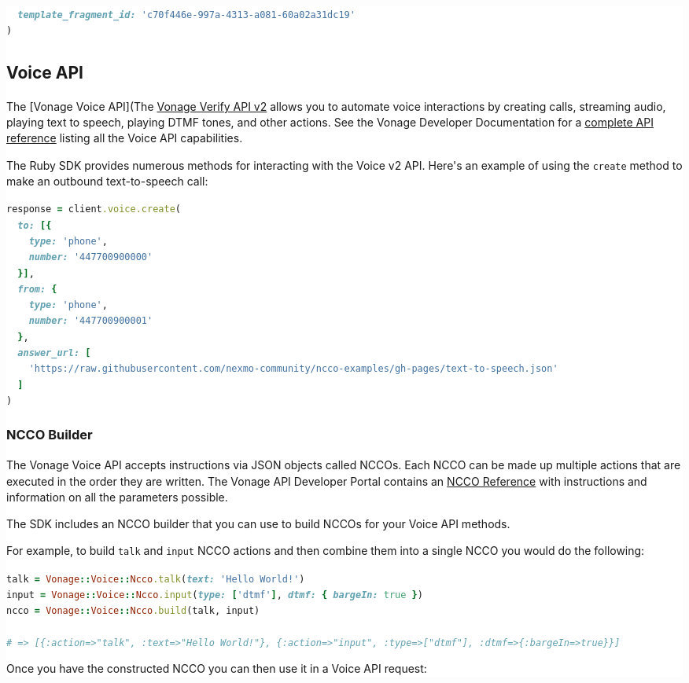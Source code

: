 ```ruby
  template_fragment_id: 'c70f446e-997a-4313-a081-60a02a31dc19'
)
```

## Voice API

The [Vonage Voice API](The [Vonage Verify API v2](https://developer.vonage.com/en/verify/verify-v2/overview) allows you to automate voice interactions by creating calls, streaming audio, playing text to speech, playing DTMF tones, and other actions. See the Vonage Developer Documentation for a [complete API reference](https://developer.vonage.com/en/api/voice) listing all the Voice API capabilities.

The Ruby SDK provides numerous methods for interacting with the Voice v2 API. Here's an example of using the `create` method to make an outbound text-to-speech call:

```ruby
response = client.voice.create(
  to: [{
    type: 'phone',
    number: '447700900000'
  }],
  from: {
    type: 'phone',
    number: '447700900001'
  },
  answer_url: [
    'https://raw.githubusercontent.com/nexmo-community/ncco-examples/gh-pages/text-to-speech.json'
  ]
)
```

### NCCO Builder

The Vonage Voice API accepts instructions via JSON objects called NCCOs. Each NCCO can be made up multiple actions that are executed in the order they are written. The Vonage API Developer Portal contains an [NCCO Reference](https://developer.vonage.com/voice/voice-api/ncco-reference) with instructions and information on all the parameters possible.

The SDK includes an NCCO builder that you can use to build NCCOs for your Voice API methods.

For example, to build `talk` and `input` NCCO actions and then combine them into a single NCCO you would do the following:

```ruby
talk = Vonage::Voice::Ncco.talk(text: 'Hello World!')
input = Vonage::Voice::Ncco.input(type: ['dtmf'], dtmf: { bargeIn: true })
ncco = Vonage::Voice::Ncco.build(talk, input)

# => [{:action=>"talk", :text=>"Hello World!"}, {:action=>"input", :type=>["dtmf"], :dtmf=>{:bargeIn=>true}}]
```

Once you have the constructed NCCO you can then use it in a Voice API request:


[signup]: https://dashboard.nexmo.com/sign-up?utm_source=DEV_REL&utm_medium=github&utm_campaign=ruby-client-library
[license]: LICENSE.txt